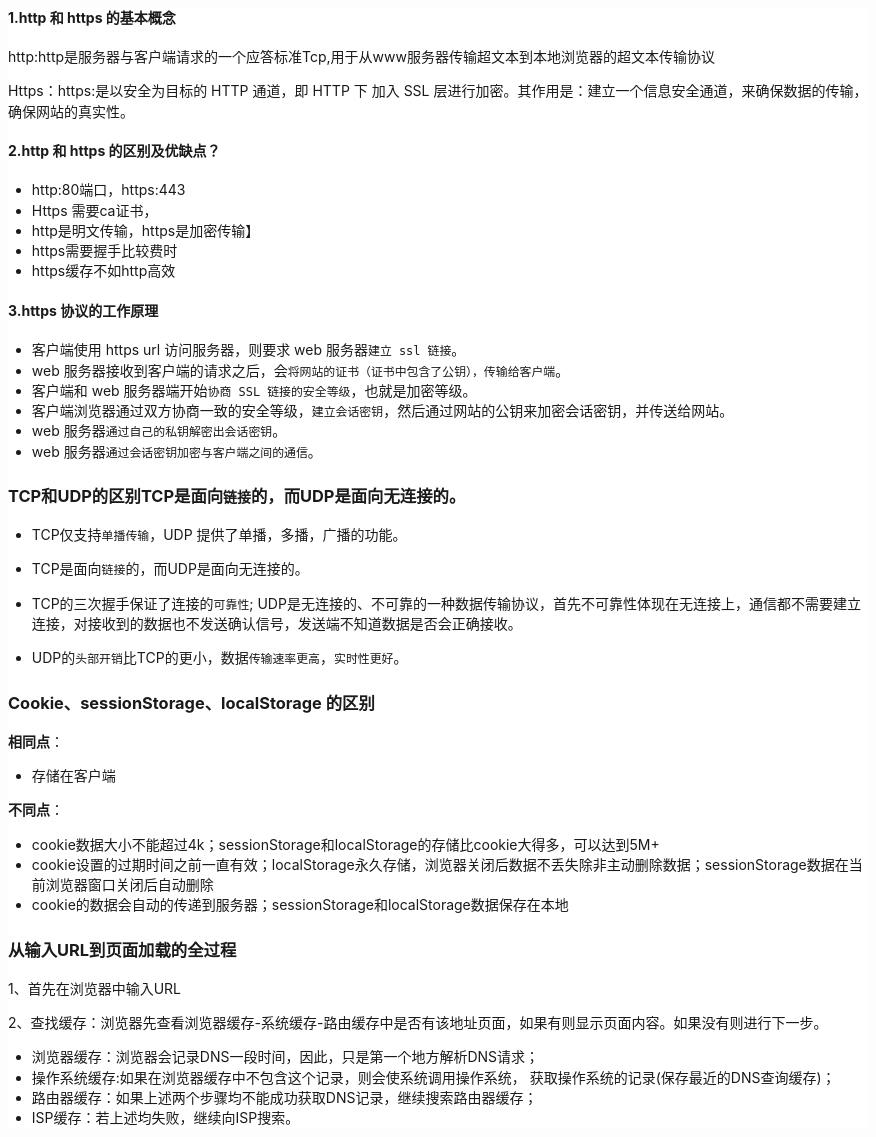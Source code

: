 #### 1.http 和 https 的基本概念

http:http是服务器与客户端请求的一个应答标准Tcp,用于从www服务器传输超文本到本地浏览器的超文本传输协议

Https：https:是以安全为目标的 HTTP 通道，即 HTTP 下 加入 SSL 层进行加密。其作用是：建立一个信息安全通道，来确保数据的传输，确保网站的真实性。

#### 2.http 和 https 的区别及优缺点？

+ http:80端口，https:443
+ Https 需要ca证书，
+ http是明文传输，https是加密传输】
+ https需要握手比较费时
+ https缓存不如http高效

#### 3.https 协议的工作原理

+ 客户端使用 https url 访问服务器，则要求 web 服务器`建立 ssl 链接`。
+ web 服务器接收到客户端的请求之后，会`将网站的证书（证书中包含了公钥），传输给客户端`。
+ 客户端和 web 服务器端开始`协商 SSL 链接的安全等级`，也就是加密等级。
+ 客户端浏览器通过双方协商一致的安全等级，`建立会话密钥`，然后通过网站的公钥来加密会话密钥，并传送给网站。
+ web 服务器`通过自己的私钥解密出会话密钥`。
+ web 服务器`通过会话密钥加密与客户端之间的通信`。



### TCP和UDP的区别TCP是面向`链接`的，而UDP是面向无连接的。

+ TCP仅支持`单播传输`，UDP 提供了单播，多播，广播的功能。
+ TCP是面向`链接`的，而UDP是面向无连接的。

+ TCP的三次握手保证了连接的`可靠性`; UDP是无连接的、不可靠的一种数据传输协议，首先不可靠性体现在无连接上，通信都不需要建立连接，对接收到的数据也不发送确认信号，发送端不知道数据是否会正确接收。

+ UDP的`头部开销`比TCP的更小，数据`传输速率更高`，`实时性更好`。

  

### Cookie、sessionStorage、localStorage 的区别

**相同点**：

- 存储在客户端

**不同点**：

- cookie数据大小不能超过4k；sessionStorage和localStorage的存储比cookie大得多，可以达到5M+
- cookie设置的过期时间之前一直有效；localStorage永久存储，浏览器关闭后数据不丢失除非主动删除数据；sessionStorage数据在当前浏览器窗口关闭后自动删除
- cookie的数据会自动的传递到服务器；sessionStorage和localStorage数据保存在本地

### 从输入URL到页面加载的全过程

1、首先在浏览器中输入URL

2、查找缓存：浏览器先查看浏览器缓存-系统缓存-路由缓存中是否有该地址页面，如果有则显示页面内容。如果没有则进行下一步。

- 浏览器缓存：浏览器会记录DNS一段时间，因此，只是第一个地方解析DNS请求；
- 操作系统缓存:如果在浏览器缓存中不包含这个记录，则会使系统调用操作系统， 获取操作系统的记录(保存最近的DNS查询缓存)；
- 路由器缓存：如果上述两个步骤均不能成功获取DNS记录，继续搜索路由器缓存；
- ISP缓存：若上述均失败，继续向ISP搜索。
